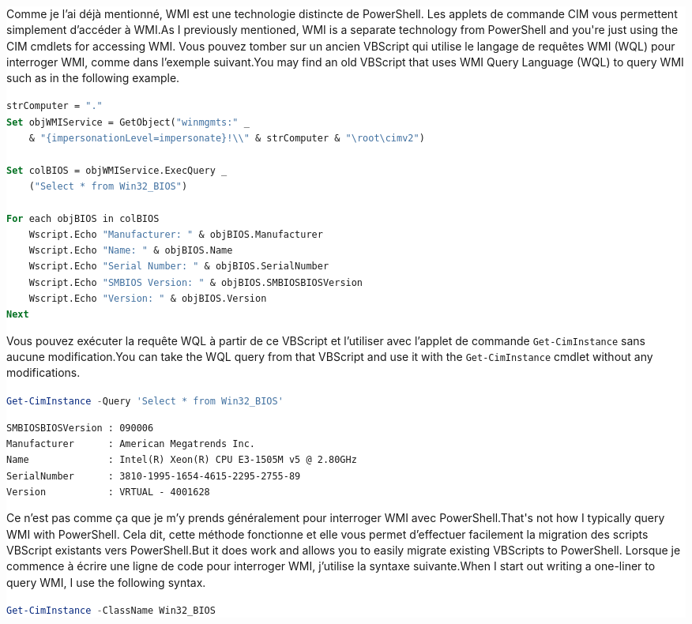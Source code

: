 <span data-ttu-id="b2197-117">Comme je l’ai déjà mentionné, WMI est une technologie distincte de PowerShell. Les applets de commande CIM vous permettent simplement d’accéder à WMI.</span><span class="sxs-lookup"><span data-stu-id="b2197-117">As I previously mentioned, WMI is a separate technology from PowerShell and you're just using the CIM cmdlets for accessing WMI.</span></span> <span data-ttu-id="b2197-118">Vous pouvez tomber sur un ancien VBScript qui utilise le langage de requêtes WMI (WQL) pour interroger WMI, comme dans l’exemple suivant.</span><span class="sxs-lookup"><span data-stu-id="b2197-118">You may find an old VBScript that uses WMI Query Language (WQL) to query WMI such as in the following example.</span></span>

```vb
strComputer = "."
Set objWMIService = GetObject("winmgmts:" _
    & "{impersonationLevel=impersonate}!\\" & strComputer & "\root\cimv2")

Set colBIOS = objWMIService.ExecQuery _
    ("Select * from Win32_BIOS")

For each objBIOS in colBIOS
    Wscript.Echo "Manufacturer: " & objBIOS.Manufacturer
    Wscript.Echo "Name: " & objBIOS.Name
    Wscript.Echo "Serial Number: " & objBIOS.SerialNumber
    Wscript.Echo "SMBIOS Version: " & objBIOS.SMBIOSBIOSVersion
    Wscript.Echo "Version: " & objBIOS.Version
Next
```

<span data-ttu-id="b2197-119">Vous pouvez exécuter la requête WQL à partir de ce VBScript et l’utiliser avec l’applet de commande `Get-CimInstance` sans aucune modification.</span><span class="sxs-lookup"><span data-stu-id="b2197-119">You can take the WQL query from that VBScript and use it with the `Get-CimInstance` cmdlet without any modifications.</span></span>

```powershell
Get-CimInstance -Query 'Select * from Win32_BIOS'
```

```Output
SMBIOSBIOSVersion : 090006
Manufacturer      : American Megatrends Inc.
Name              : Intel(R) Xeon(R) CPU E3-1505M v5 @ 2.80GHz
SerialNumber      : 3810-1995-1654-4615-2295-2755-89
Version           : VRTUAL - 4001628
```

<span data-ttu-id="b2197-120">Ce n’est pas comme ça que je m’y prends généralement pour interroger WMI avec PowerShell.</span><span class="sxs-lookup"><span data-stu-id="b2197-120">That's not how I typically query WMI with PowerShell.</span></span> <span data-ttu-id="b2197-121">Cela dit, cette méthode fonctionne et elle vous permet d’effectuer facilement la migration des scripts VBScript existants vers PowerShell.</span><span class="sxs-lookup"><span data-stu-id="b2197-121">But it does work and allows you to easily migrate existing VBScripts to PowerShell.</span></span> <span data-ttu-id="b2197-122">Lorsque je commence à écrire une ligne de code pour interroger WMI, j’utilise la syntaxe suivante.</span><span class="sxs-lookup"><span data-stu-id="b2197-122">When I start out writing a one-liner to query WMI, I use the following syntax.</span></span>

```powershell
Get-CimInstance -ClassName Win32_BIOS
```
